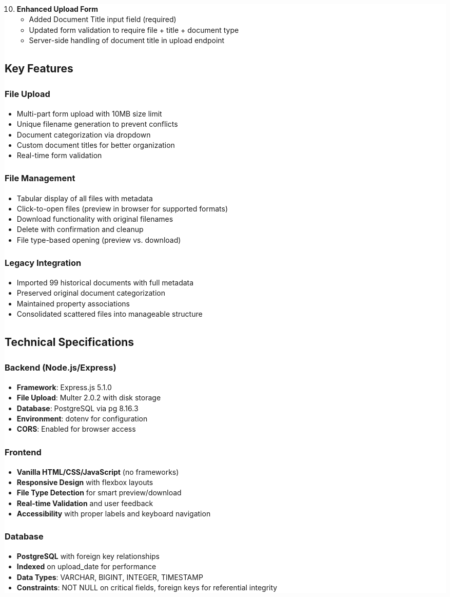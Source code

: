 10. **Enhanced Upload Form**
    - Added Document Title input field (required)
    - Updated form validation to require file + title + document type
    - Server-side handling of document title in upload endpoint

## Key Features

### File Upload
- Multi-part form upload with 10MB size limit
- Unique filename generation to prevent conflicts
- Document categorization via dropdown
- Custom document titles for better organization
- Real-time form validation

### File Management
- Tabular display of all files with metadata
- Click-to-open files (preview in browser for supported formats)
- Download functionality with original filenames
- Delete with confirmation and cleanup
- File type-based opening (preview vs. download)

### Legacy Integration
- Imported 99 historical documents with full metadata
- Preserved original document categorization
- Maintained property associations
- Consolidated scattered files into manageable structure

## Technical Specifications

### Backend (Node.js/Express)
- **Framework**: Express.js 5.1.0
- **File Upload**: Multer 2.0.2 with disk storage
- **Database**: PostgreSQL via pg 8.16.3
- **Environment**: dotenv for configuration
- **CORS**: Enabled for browser access

### Frontend
- **Vanilla HTML/CSS/JavaScript** (no frameworks)
- **Responsive Design** with flexbox layouts
- **File Type Detection** for smart preview/download
- **Real-time Validation** and user feedback
- **Accessibility** with proper labels and keyboard navigation

### Database
- **PostgreSQL** with foreign key relationships
- **Indexed** on upload_date for performance
- **Data Types**: VARCHAR, BIGINT, INTEGER, TIMESTAMP
- **Constraints**: NOT NULL on critical fields, foreign keys for referential integrity
